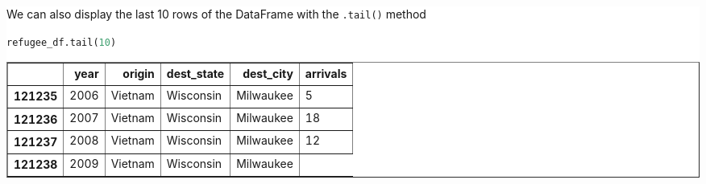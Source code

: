 


We can also display the last 10 rows of the DataFrame with the `.tail()` method


```python
refugee_df.tail(10)
```




<div>
<style scoped>
    .dataframe tbody tr th:only-of-type {
        vertical-align: middle;
    }

    .dataframe tbody tr th {
        vertical-align: top;
    }

    .dataframe thead th {
        text-align: right;
    }
</style>
<table border="1" class="dataframe">
  <thead>
    <tr style="text-align: right;">
      <th></th>
      <th>year</th>
      <th>origin</th>
      <th>dest_state</th>
      <th>dest_city</th>
      <th>arrivals</th>
    </tr>
  </thead>
  <tbody>
    <tr>
      <th>121235</th>
      <td>2006</td>
      <td>Vietnam</td>
      <td>Wisconsin</td>
      <td>Milwaukee</td>
      <td>5</td>
    </tr>
    <tr>
      <th>121236</th>
      <td>2007</td>
      <td>Vietnam</td>
      <td>Wisconsin</td>
      <td>Milwaukee</td>
      <td>18</td>
    </tr>
    <tr>
      <th>121237</th>
      <td>2008</td>
      <td>Vietnam</td>
      <td>Wisconsin</td>
      <td>Milwaukee</td>
      <td>12</td>
    </tr>
    <tr>
      <th>121238</th>
      <td>2009</td>
      <td>Vietnam</td>
      <td>Wisconsin</td>
      <td>Milwaukee</td>